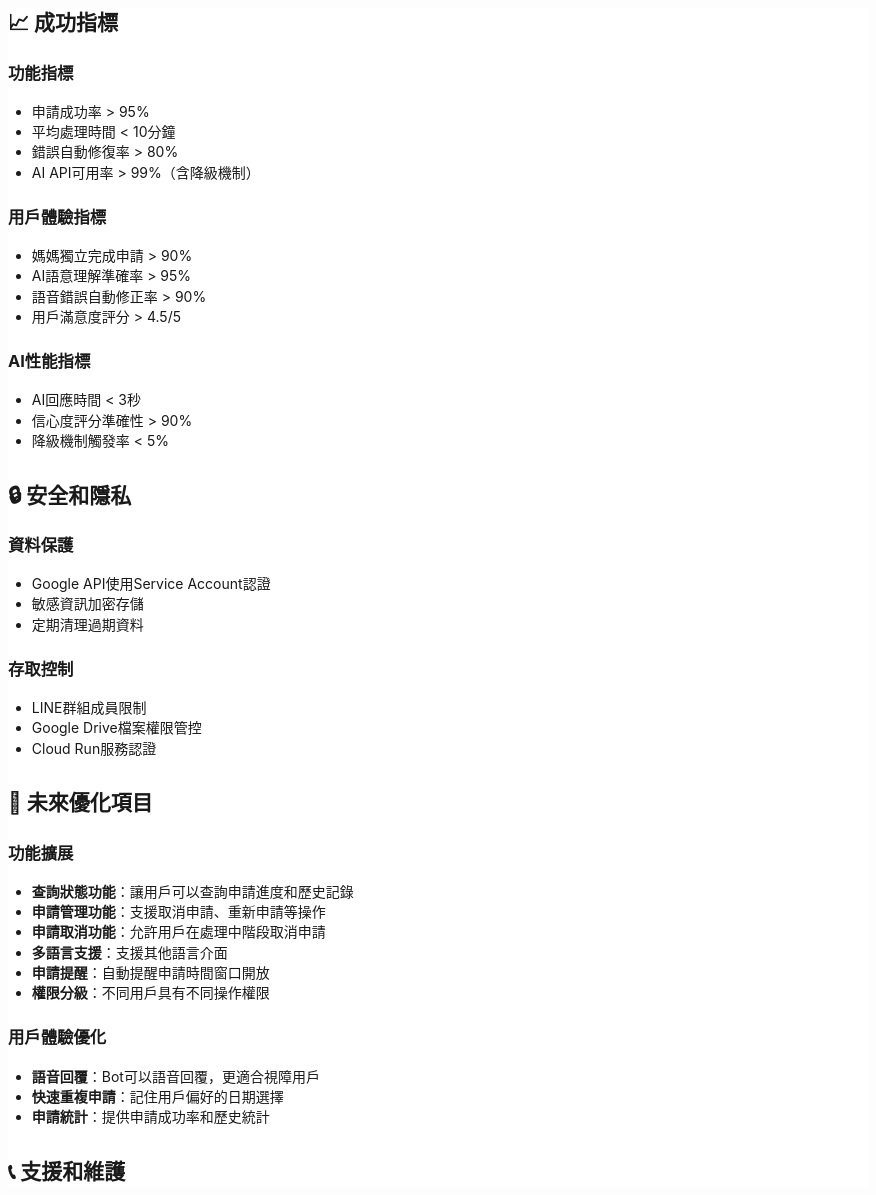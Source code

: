 ## 📈 成功指標

### 功能指標
- 申請成功率 > 95%
- 平均處理時間 < 10分鐘
- 錯誤自動修復率 > 80%
- AI API可用率 > 99%（含降級機制）

### 用戶體驗指標
- 媽媽獨立完成申請 > 90%
- AI語意理解準確率 > 95%
- 語音錯誤自動修正率 > 90%
- 用戶滿意度評分 > 4.5/5

### AI性能指標
- AI回應時間 < 3秒
- 信心度評分準確性 > 90%
- 降級機制觸發率 < 5%

## 🔒 安全和隱私

### 資料保護
- Google API使用Service Account認證
- 敏感資訊加密存儲
- 定期清理過期資料

### 存取控制
- LINE群組成員限制
- Google Drive檔案權限管控
- Cloud Run服務認證

## 🚀 未來優化項目

### 功能擴展
- **查詢狀態功能**：讓用戶可以查詢申請進度和歷史記錄
- **申請管理功能**：支援取消申請、重新申請等操作
- **申請取消功能**：允許用戶在處理中階段取消申請
- **多語言支援**：支援其他語言介面
- **申請提醒**：自動提醒申請時間窗口開放
- **權限分級**：不同用戶具有不同操作權限

### 用戶體驗優化
- **語音回覆**：Bot可以語音回覆，更適合視障用戶
- **快速重複申請**：記住用戶偏好的日期選擇
- **申請統計**：提供申請成功率和歷史統計

## 📞 支援和維護
